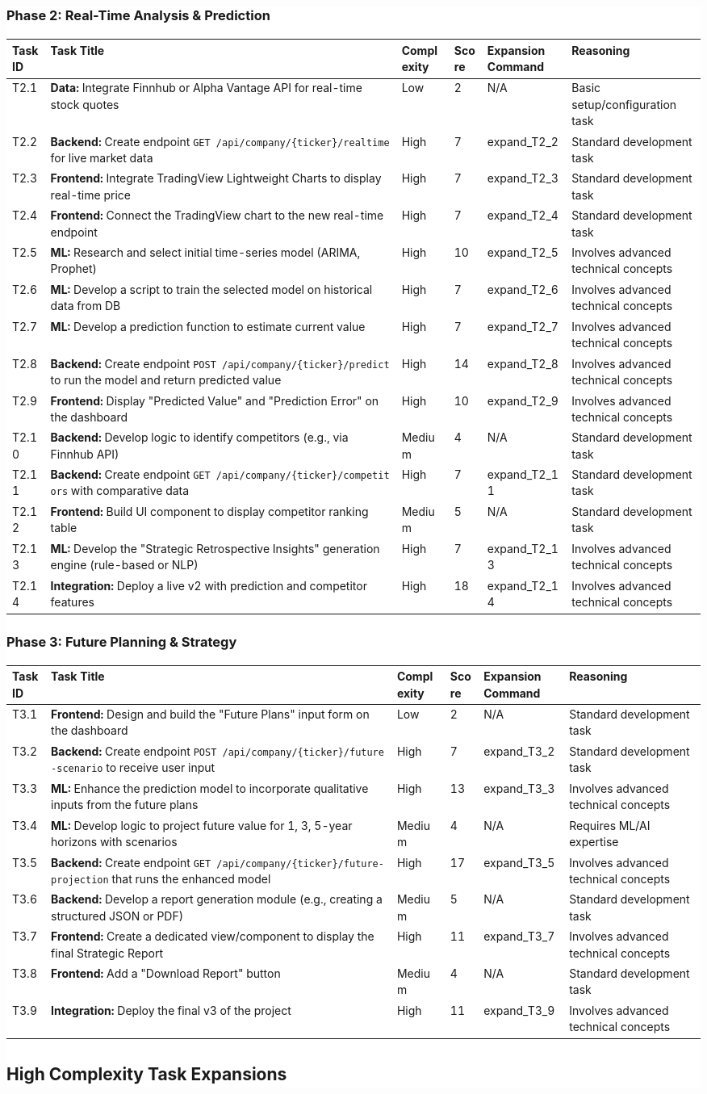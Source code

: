 ### Phase 2: Real-Time Analysis \& Prediction

| Task ID | Task Title | Complexity | Score | Expansion Command | Reasoning |
| :-- | :-- | :-- | :-- | :-- | :-- |
| T2.1 | **Data:** Integrate Finnhub or Alpha Vantage API for real-time stock quotes | Low | 2 | N/A | Basic setup/configuration task |
| T2.2 | **Backend:** Create endpoint `GET /api/company/{ticker}/realtime` for live market data | High | 7 | expand_T2_2 | Standard development task |
| T2.3 | **Frontend:** Integrate TradingView Lightweight Charts to display real-time price | High | 7 | expand_T2_3 | Standard development task |
| T2.4 | **Frontend:** Connect the TradingView chart to the new real-time endpoint | High | 7 | expand_T2_4 | Standard development task |
| T2.5 | **ML:** Research and select initial time-series model (ARIMA, Prophet) | High | 10 | expand_T2_5 | Involves advanced technical concepts |
| T2.6 | **ML:** Develop a script to train the selected model on historical data from DB | High | 7 | expand_T2_6 | Involves advanced technical concepts |
| T2.7 | **ML:** Develop a prediction function to estimate current value | High | 7 | expand_T2_7 | Involves advanced technical concepts |
| T2.8 | **Backend:** Create endpoint `POST /api/company/{ticker}/predict` to run the model and return predicted value | High | 14 | expand_T2_8 | Involves advanced technical concepts |
| T2.9 | **Frontend:** Display "Predicted Value" and "Prediction Error" on the dashboard | High | 10 | expand_T2_9 | Involves advanced technical concepts |
| T2.10 | **Backend:** Develop logic to identify competitors (e.g., via Finnhub API) | Medium | 4 | N/A | Standard development task |
| T2.11 | **Backend:** Create endpoint `GET /api/company/{ticker}/competitors` with comparative data | High | 7 | expand_T2_11 | Standard development task |
| T2.12 | **Frontend:** Build UI component to display competitor ranking table | Medium | 5 | N/A | Standard development task |
| T2.13 | **ML:** Develop the "Strategic Retrospective Insights" generation engine (rule-based or NLP) | High | 7 | expand_T2_13 | Involves advanced technical concepts |
| T2.14 | **Integration:** Deploy a live v2 with prediction and competitor features | High | 18 | expand_T2_14 | Involves advanced technical concepts |

### Phase 3: Future Planning \& Strategy

| Task ID | Task Title | Complexity | Score | Expansion Command | Reasoning |
| :-- | :-- | :-- | :-- | :-- | :-- |
| T3.1 | **Frontend:** Design and build the "Future Plans" input form on the dashboard | Low | 2 | N/A | Standard development task |
| T3.2 | **Backend:** Create endpoint `POST /api/company/{ticker}/future-scenario` to receive user input | High | 7 | expand_T3_2 | Standard development task |
| T3.3 | **ML:** Enhance the prediction model to incorporate qualitative inputs from the future plans | High | 13 | expand_T3_3 | Involves advanced technical concepts |
| T3.4 | **ML:** Develop logic to project future value for 1, 3, 5-year horizons with scenarios | Medium | 4 | N/A | Requires ML/AI expertise |
| T3.5 | **Backend:** Create endpoint `GET /api/company/{ticker}/future-projection` that runs the enhanced model | High | 17 | expand_T3_5 | Involves advanced technical concepts |
| T3.6 | **Backend:** Develop a report generation module (e.g., creating a structured JSON or PDF) | Medium | 5 | N/A | Standard development task |
| T3.7 | **Frontend:** Create a dedicated view/component to display the final Strategic Report | High | 11 | expand_T3_7 | Involves advanced technical concepts |
| T3.8 | **Frontend:** Add a "Download Report" button | Medium | 4 | N/A | Standard development task |
| T3.9 | **Integration:** Deploy the final v3 of the project | High | 11 | expand_T3_9 | Involves advanced technical concepts |

## High Complexity Task Expansions
